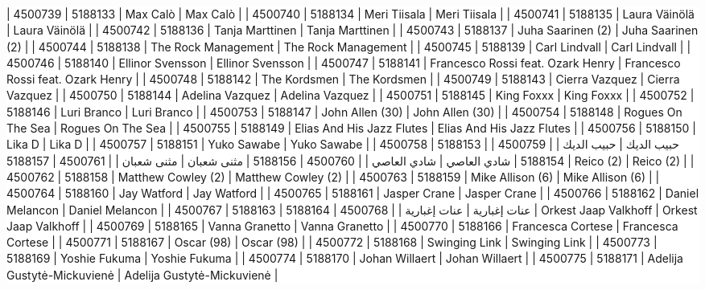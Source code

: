 | 4500739 | 5188133 | Max Calò | Max Calò |
| 4500740 | 5188134 | Meri Tiisala | Meri Tiisala |
| 4500741 | 5188135 | Laura Väinölä | Laura Väinölä |
| 4500742 | 5188136 | Tanja Marttinen | Tanja Marttinen |
| 4500743 | 5188137 | Juha Saarinen (2) | Juha Saarinen (2) |
| 4500744 | 5188138 | The Rock Management | The Rock Management |
| 4500745 | 5188139 | Carl Lindvall | Carl Lindvall |
| 4500746 | 5188140 | Ellinor Svensson | Ellinor Svensson |
| 4500747 | 5188141 | Francesco Rossi feat. Ozark Henry | Francesco Rossi feat. Ozark Henry |
| 4500748 | 5188142 | The Kordsmen | The Kordsmen |
| 4500749 | 5188143 | Cierra Vazquez | Cierra Vazquez |
| 4500750 | 5188144 | Adelina Vazquez | Adelina Vazquez |
| 4500751 | 5188145 | King Foxxx | King Foxxx |
| 4500752 | 5188146 | Luri Branco | Luri Branco |
| 4500753 | 5188147 | John Allen (30) | John Allen (30) |
| 4500754 | 5188148 | Rogues On The Sea | Rogues On The Sea |
| 4500755 | 5188149 | Elias And His Jazz Flutes | Elias And His Jazz Flutes |
| 4500756 | 5188150 | Lika D | Lika D |
| 4500757 | 5188151 | Yuko Sawabe | Yuko Sawabe |
| 4500758 | 5188153 | حبيب الديك | حبيب الديك |
| 4500759 | 5188154 | شادي العاصي | شادي العاصي |
| 4500760 | 5188156 | مثنى شعبان | مثنى شعبان |
| 4500761 | 5188157 | Reico (2) | Reico (2) |
| 4500762 | 5188158 | Matthew Cowley (2) | Matthew Cowley (2) |
| 4500763 | 5188159 | Mike Allison (6) | Mike Allison (6) |
| 4500764 | 5188160 | Jay Watford | Jay Watford |
| 4500765 | 5188161 | Jasper Crane | Jasper Crane |
| 4500766 | 5188162 | Daniel Melancon | Daniel Melancon |
| 4500767 | 5188163 | عنات إغبارية | عنات إغبارية |
| 4500768 | 5188164 | Orkest Jaap Valkhoff | Orkest Jaap Valkhoff |
| 4500769 | 5188165 | Vanna Granetto | Vanna Granetto |
| 4500770 | 5188166 | Francesca Cortese | Francesca Cortese |
| 4500771 | 5188167 | Oscar (98) | Oscar (98) |
| 4500772 | 5188168 | Swinging Link | Swinging Link |
| 4500773 | 5188169 | Yoshie Fukuma | Yoshie Fukuma |
| 4500774 | 5188170 | Johan Willaert | Johan Willaert |
| 4500775 | 5188171 | Adelija Gustytė-Mickuvienė | Adelija Gustytė-Mickuvienė |